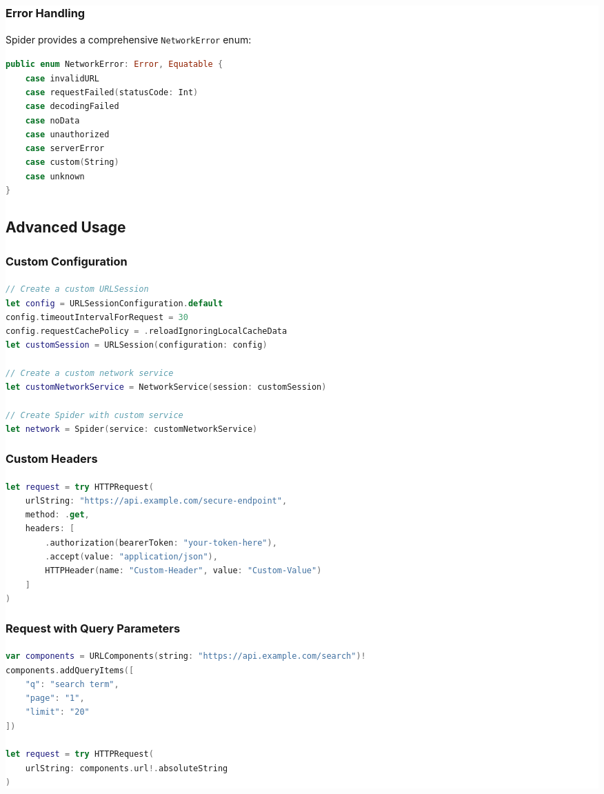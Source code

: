 ### Error Handling

Spider provides a comprehensive `NetworkError` enum:

```swift
public enum NetworkError: Error, Equatable {
    case invalidURL
    case requestFailed(statusCode: Int)
    case decodingFailed
    case noData
    case unauthorized
    case serverError
    case custom(String)
    case unknown
}
```

## Advanced Usage

### Custom Configuration

```swift
// Create a custom URLSession
let config = URLSessionConfiguration.default
config.timeoutIntervalForRequest = 30
config.requestCachePolicy = .reloadIgnoringLocalCacheData
let customSession = URLSession(configuration: config)

// Create a custom network service
let customNetworkService = NetworkService(session: customSession)

// Create Spider with custom service
let network = Spider(service: customNetworkService)
```

### Custom Headers

```swift
let request = try HTTPRequest(
    urlString: "https://api.example.com/secure-endpoint",
    method: .get,
    headers: [
        .authorization(bearerToken: "your-token-here"),
        .accept(value: "application/json"),
        HTTPHeader(name: "Custom-Header", value: "Custom-Value")
    ]
)
```

### Request with Query Parameters

```swift
var components = URLComponents(string: "https://api.example.com/search")!
components.addQueryItems([
    "q": "search term",
    "page": "1",
    "limit": "20"
])

let request = try HTTPRequest(
    urlString: components.url!.absoluteString
)
```
